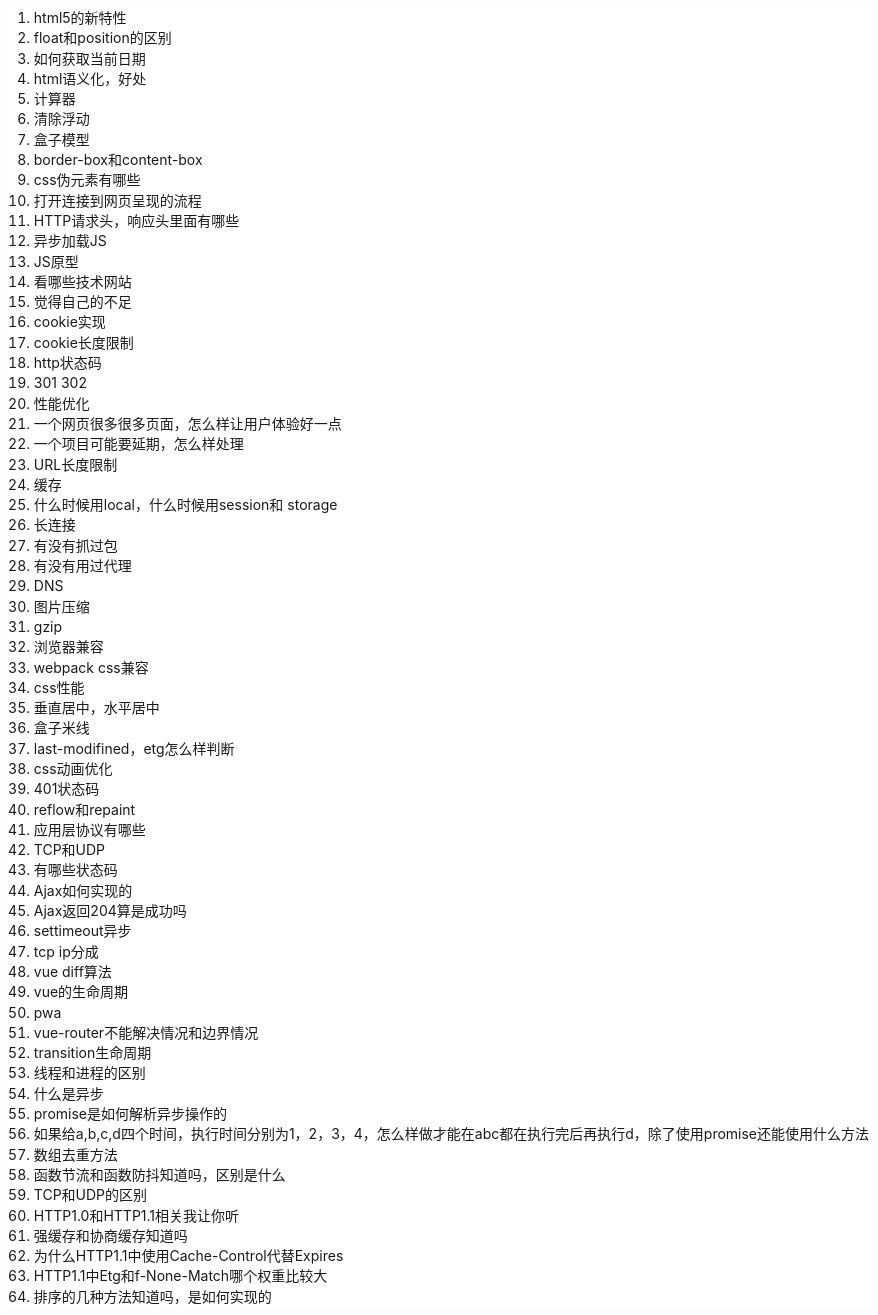 1. html5的新特性
1. float和position的区别
1. 如何获取当前日期
1. html语义化，好处
1. 计算器
1. 清除浮动
1. 盒子模型
1. border-box和content-box
1. css伪元素有哪些
1. 打开连接到网页呈现的流程
1. HTTP请求头，响应头里面有哪些
1. 异步加载JS
1. JS原型
1. 看哪些技术网站
1. 觉得自己的不足
1. cookie实现
1. cookie长度限制
1. http状态码
1. 301 302
1. 性能优化
1. 一个网页很多很多页面，怎么样让用户体验好一点
1. 一个项目可能要延期，怎么样处理
1. URL长度限制
1. 缓存
1. 什么时候用local，什么时候用session和 storage
1. 长连接
1. 有没有抓过包
1. 有没有用过代理
1. DNS
1. 图片压缩
1. gzip
1. 浏览器兼容
1. webpack css兼容
1. css性能
1. 垂直居中，水平居中
1. 盒子米线
1. last-modifined，etg怎么样判断
1. css动画优化
1. 401状态码
1. reflow和repaint
1. 应用层协议有哪些
1. TCP和UDP
1. 有哪些状态码
1. Ajax如何实现的
1. Ajax返回204算是成功吗
1. settimeout异步
1. tcp ip分成
1. vue diff算法
1. vue的生命周期
1. pwa
1. vue-router不能解决情况和边界情况
1. transition生命周期
1. 线程和进程的区别
1. 什么是异步
1. promise是如何解析异步操作的
1. 如果给a,b,c,d四个时间，执行时间分别为1，2，3，4，怎么样做才能在abc都在执行完后再执行d，除了使用promise还能使用什么方法
1. 数组去重方法
1. 函数节流和函数防抖知道吗，区别是什么
1. TCP和UDP的区别
1. HTTP1.0和HTTP1.1相关我让你听
1. 强缓存和协商缓存知道吗
1. 为什么HTTP1.1中使用Cache-Control代替Expires
1. HTTP1.1中Etg和f-None-Match哪个权重比较大
1. 排序的几种方法知道吗，是如何实现的